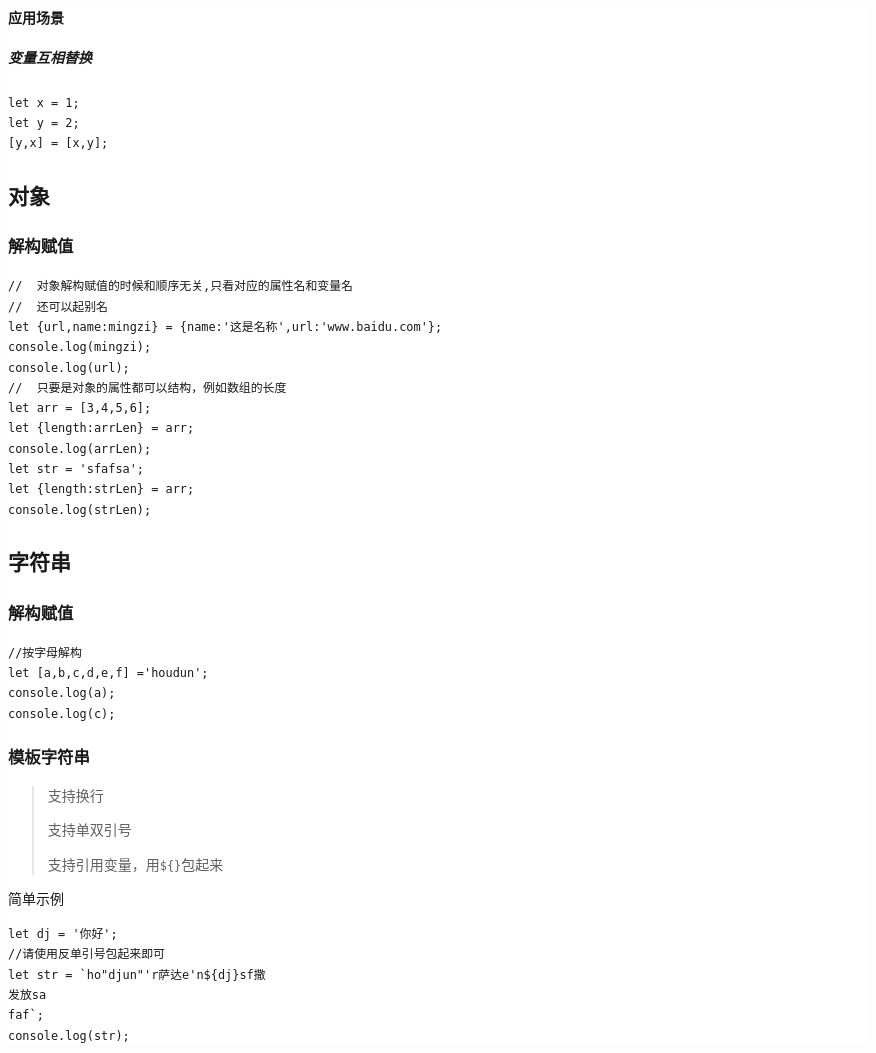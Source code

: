 #### 应用场景

##### 变量互相替换

```
let x = 1;
let y = 2;
[y,x] = [x,y];
```

## 对象

### 解构赋值

```
//	对象解构赋值的时候和顺序无关,只看对应的属性名和变量名
//	还可以起别名
let {url,name:mingzi} = {name:'这是名称',url:'www.baidu.com'};
console.log(mingzi);
console.log(url);
//  只要是对象的属性都可以结构，例如数组的长度
let arr = [3,4,5,6];
let {length:arrLen} = arr;
console.log(arrLen);
let str = 'sfafsa';
let {length:strLen} = arr;
console.log(strLen);
```

## 字符串

### 解构赋值

```
//按字母解构
let [a,b,c,d,e,f] ='houdun';
console.log(a);
console.log(c);
```

### 模板字符串

> 支持换行
>
> 支持单双引号
>
> 支持引用变量，用`${}`包起来

简单示例

```
let dj = '你好';
//请使用反单引号包起来即可
let str = `ho"djun"'r萨达e'n${dj}sf撒
发放sa
faf`;
console.log(str);
```
